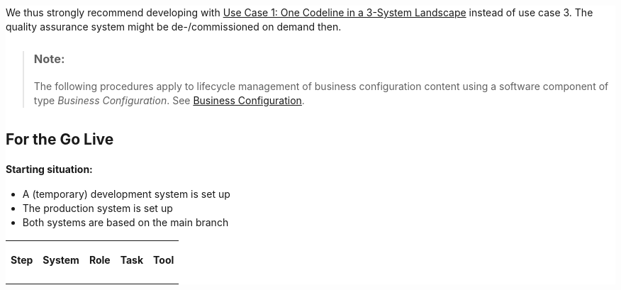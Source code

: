 We thus strongly recommend developing with [Use Case 1: One Codeline in a 3-System Landscape](use-case-1-one-codeline-in-a-3-system-landscape-2276142.md) instead of use case 3. The quality assurance system might be de-/commissioned on demand then.

> ### Note:  
> The following procedures apply to lifecycle management of business configuration content using a software component of type *Business Configuration*. See [Business Configuration](business-configuration-7d7c344.md).



<a name="loioba7a9f3031b442dfb2ca09f3980e1c1e__section_ysx_fhb_xlb"/>

## For the Go Live

**Starting situation:** 

-   A \(temporary\) development system is set up
-   The production system is set up
-   Both systems are based on the main branch


<table>
<tr>
<th valign="top">

Step



</th>
<th valign="top">

System



</th>
<th valign="top">

Role



</th>
<th valign="top">

Task



</th>
<th valign="top">

Tool



</th>
</tr>
<tr>
<td valign="top">
